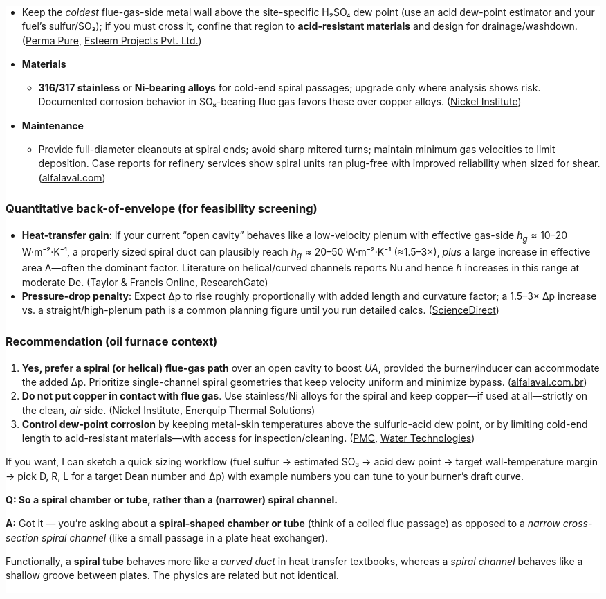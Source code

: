   * Keep the *coldest* flue-gas-side metal wall above the site-specific H₂SO₄ dew point (use an acid dew-point estimator and your fuel’s sulfur/SO₃); if you must cross it, confine that region to **acid-resistant materials** and design for drainage/washdown. ([Perma Pure][15], [Esteem Projects Pvt. Ltd.][16])
* **Materials**

  * **316/317 stainless** or **Ni-bearing alloys** for cold-end spiral passages; upgrade only where analysis shows risk. Documented corrosion behavior in SOₓ-bearing flue gas favors these over copper alloys. ([Nickel Institute][14])
* **Maintenance**

  * Provide full-diameter cleanouts at spiral ends; avoid sharp mitered turns; maintain minimum gas velocities to limit deposition. Case reports for refinery services show spiral units ran plug-free with improved reliability when sized for shear. ([alfalaval.com][6])

### Quantitative back-of-envelope (for feasibility screening)

* **Heat-transfer gain**: If your current “open cavity” behaves like a low-velocity plenum with effective gas-side $h_g \approx 10–20$ W·m⁻²·K⁻¹, a properly sized spiral duct can plausibly reach $h_g \approx 20–50$ W·m⁻²·K⁻¹ (≈1.5–3×), *plus* a large increase in effective area A—often the dominant factor. Literature on helical/curved channels reports Nu and hence $h$ increases in this range at moderate De. ([Taylor & Francis Online][1], [ResearchGate][2])
* **Pressure-drop penalty**: Expect Δp to rise roughly proportionally with added length and curvature factor; a 1.5–3× Δp increase vs. a straight/high-plenum path is a common planning figure until you run detailed calcs. ([ScienceDirect][7])

### Recommendation (oil furnace context)

1. **Yes, prefer a spiral (or helical) flue-gas path** over an open cavity to boost $UA$, provided the burner/inducer can accommodate the added Δp. Prioritize single-channel spiral geometries that keep velocity uniform and minimize bypass. ([alfalaval.com.br][4])
2. **Do not put copper in contact with flue gas**. Use stainless/Ni alloys for the spiral and keep copper—if used at all—strictly on the clean, *air* side. ([Nickel Institute][14], [Enerquip Thermal Solutions][13])
3. **Control dew-point corrosion** by keeping metal-skin temperatures above the sulfuric-acid dew point, or by limiting cold-end length to acid-resistant materials—with access for inspection/cleaning. ([PMC][9], [Water Technologies][10])

If you want, I can sketch a quick sizing workflow (fuel sulfur → estimated SO₃ → acid dew point → target wall-temperature margin → pick D, R, L for a target Dean number and Δp) with example numbers you can tune to your burner’s draft curve.

[1]: https://www.tandfonline.com/doi/abs/10.1080/01457632.2015.1089735?utm_source=chatgpt.com "A Review of Heat Transfer and Pressure Drop Correlations ..."
[2]: https://www.researchgate.net/publication/281791171_A_Review_of_Heat_Transfer_and_Pressure_Drop_Correlations_for_Laminar_Flow_in_Curved_Circular_Ducts?utm_source=chatgpt.com "(PDF) A Review of Heat Transfer and Pressure Drop ..."
[3]: https://asmedigitalcollection.asme.org/fluidsengineering/article/128/5/1013/477831/Effects-of-Curvature-and-Convective-Heat-Transfer?utm_source=chatgpt.com "Effects of Curvature and Convective Heat Transfer in ..."
[4]: https://www.alfalaval.com.br/globalassets/documents/industries/chemicals/petrochemicals/editorial_consider_spiral_heat_exchangers_ppi00090en.pdf?utm_source=chatgpt.com "Consider spiral heat exchangers for fouling applications"
[5]: https://www.alfalaval.com/products/heat-transfer/plate-heat-exchangers/welded-spiral-heat-exchangers/technical-information/?utm_source=chatgpt.com "Technical information about Welded spiral heat exchangers"
[6]: https://www.alfalaval.com/globalassets/documents/products/heat-transfer/plate-heat-exchangers/welded-spiral-heat-exchangers/spiral-heat-exchanger-solves-costly-fouling-problems_case-story_en.pdf?utm_source=chatgpt.com "Spiral Heat Exchanger solves costly fouling problems"
[7]: https://www.sciencedirect.com/science/article/abs/pii/S0140700718304912?utm_source=chatgpt.com "Experimental and numerical investigations on the heat ..."
[8]: https://pmc.ncbi.nlm.nih.gov/articles/PMC8307845/?utm_source=chatgpt.com "Effect of Flue Gases' Corrosive Components on the ..."
[9]: https://pmc.ncbi.nlm.nih.gov/articles/PMC7758941/?utm_source=chatgpt.com "Investigation on the Corrosion of the Elbows in the Flue ..."
[10]: https://www.watertechnologies.com/handbook/chapter-22-cold-end-deposition-and-corrosion-control?utm_source=chatgpt.com "Chapter 22 - Cold-end Deposition and Corrosion Control"
[11]: https://ecoonex.com/acid-dew-point/?utm_source=chatgpt.com "Sulphuric Acid Dew Point"
[12]: https://www.plymouth.com/wp-content/uploads/2019/08/REVISED-Reliable-Exchanger-Tubing-Janikowski.pdf?utm_source=chatgpt.com "Factors for Selecting Reliable Heat Exchanger ..."
[13]: https://www.enerquip.com/heat-exchanger-material-selection/?utm_source=chatgpt.com "Heat Exchanger Material Selection Based on Common ..."
[14]: https://nickelinstitute.org/media/1829/thecorrosionresistanceofnickel_containingalloysinsulphuricacidandrelatedcompounds_1318_.pdf?utm_source=chatgpt.com "The Corrosion Resistance of Nickel-Containing Alloys in ..."
[15]: https://www.permapure.com/2021/04/09/sulfuric-acid-dew-point-calculator/?utm_source=chatgpt.com "Sulfuric Acid Dew Point Calculator"
[16]: https://www.esteemprojects.com/library/Fired-Heater-Design/page5_6.htm?utm_source=chatgpt.com "Acid Dew Point Of Flue Gas"

**Q: So a spiral chamber or tube, rather than a (narrower) spiral channel.**

**A:** Got it — you’re asking about a **spiral-shaped chamber or tube** (think of a coiled flue passage) as opposed to a *narrow cross-section spiral channel* (like a small passage in a plate heat exchanger).

Functionally, a **spiral tube** behaves more like a *curved duct* in heat transfer textbooks, whereas a *spiral channel* behaves like a shallow groove between plates. The physics are related but not identical.

---


[1]: https://en.wikipedia.org/wiki/List_of_thermal_conductivities?utm_source=chatgpt.com "List of thermal conductivities"
[2]: https://www.engineeringtoolbox.com/thermal-conductivity-metals-d_858.html?utm_source=chatgpt.com "Thermal Conductivity of Metals and Alloys: Data Table & ..."
[3]: https://www.sciencedirect.com/topics/materials-science/thermal-shock-resistance?utm_source=chatgpt.com "Thermal Shock Resistance - an overview"
[4]: https://link.springer.com/chapter/10.1007/978-1-4615-7014-1_20?utm_source=chatgpt.com "Thermal Shock Resistance of Ceramic Materials"
[5]: https://www.fictiv.com/articles/heat-exchanger-material-selection?utm_source=chatgpt.com "Heat Exchanger Material Selection"
[6]: https://nickelinstitute.org/media/4658/ni_aisi_9005_heatexchangers.pdf?utm_source=chatgpt.com "ROLE OF STAINLESS STEELS IN INDUSTRIAL HEAT ..."
[7]: https://thermtest.com/thermal-resources/top-10-resources/top-10-thermally-conductive-materials?utm_source=chatgpt.com "Top 10 Thermally Conductive Materials"
[8]: https://heatingny.com/2021/05/03/the-importance-of-refractory-in-a-boiler/?utm_source=chatgpt.com "The Importance of Refractory in a Boiler"
[9]: https://thermalprocessing.com/an-overview-of-refractory-ceramic-fibers/?utm_source=chatgpt.com "An overview of refractory ceramic fibers"
[10]: https://www.sciencedirect.com/topics/materials-science/refractory-ceramics?utm_source=chatgpt.com "Refractory Ceramics - an overview"
[11]: https://www.nipponsteel.com/product/catalog_download/pdf/A012en.pdf?utm_source=chatgpt.com "Sulfuric Acid and Hydrochloric Acid Dew-point Corrosion- ..."
[12]: https://www.sciencedirect.com/science/article/pii/S2666790820300240?utm_source=chatgpt.com "Role of condensing heat exchanger material"
[13]: https://inspectioneering.com/journal/2005-05-01/3483/99-diseases-of-pressure-equipm?utm_source=chatgpt.com "99 Diseases of Pressure Equipment: Flue Gas Dew Point ..."
[14]: https://www.enerquip.com/heat-exchanger-material-selection/?utm_source=chatgpt.com "Heat Exchanger Material Selection Based on Common ..."
[15]: https://www.vrcoolertech.com/news/how-to-choose-the-material-of-the-heat-recover-77909392.html?utm_source=chatgpt.com "How To Choose The Material Of The Heat Recovery Based ..."
[1]: https://codes.iccsafe.org/content/IRC2018/chapter-14-heating-and-cooling-equipment-and-appliances?utm_source=chatgpt.com "CHAPTER 14 HEATING AND COOLING EQUIPMENT AND ..."
[2]: https://www.shopulstandards.com/ProductDetail.aspx?UniqueKey=33922&utm_source=chatgpt.com "UL 727 - Oil-Fired Central Furnaces - UL Standards"
[3]: https://www.nfpa.org/codes-and-standards/nfpa-31-standard-development/31?utm_source=chatgpt.com "NFPA 31 Standard Development"
[4]: https://aiche.onlinelibrary.wiley.com/doi/abs/10.1002/aic.690140315?utm_source=chatgpt.com "Fluid flow through woven screens - 1968 - AIChE Journal"
[5]: https://www.sciencedirect.com/science/article/abs/pii/S0009250919305494?utm_source=chatgpt.com "On the pressure drop of fluids through woven screen meshes"
[6]: https://elib.dlr.de/87260/1/p308.pdf?utm_source=chatgpt.com "Numerical Investigations on Fluid Flow through Metal ..."
[7]: https://www.sciencedirect.com/science/article/abs/pii/S0306261909000294?utm_source=chatgpt.com "Applications of porous media combustion technology"
[8]: https://www.researchgate.net/publication/372495372_REVIEW_OF_RECENT_TECHNIQUES_IN_POROUS_MEDIA_COMBUSTION?utm_source=chatgpt.com "review of recent techniques in porous media combustion"
[9]: https://link.springer.com/article/10.1007/s40974-020-00171-5?utm_source=chatgpt.com "Estimating excess heat from exhaust gases: why corrosion ..."
[10]: https://en.citizendium.org/wiki/Acid_dew_point?utm_source=chatgpt.com "Acid dew point"
[11]: https://www.nipponsteel.com/product/catalog_download/pdf/A012en.pdf?utm_source=chatgpt.com "Sulfuric Acid and Hydrochloric Acid Dew-point Corrosion- ..."
[12]: https://www.govinfo.gov/content/pkg/CFR-2013-title10-vol3/pdf/CFR-2013-title10-vol3-sec431-76.pdf?utm_source=chatgpt.com "Department of Energy § 431.76 - (2) UL 727 ..."
[1]: https://www.sciencedirect.com/science/article/pii/S2214157X23011607?utm_source=chatgpt.com "Dean number only can not determine characteristics of ..."
[2]: https://www.alfalaval.us/products/heat-transfer/plate-heat-exchangers/welded-spiral-heat-exchangers/?utm_source=chatgpt.com "Industrial welded spiral heat exchangers"
[3]: https://www.alfalaval.com/products/heat-transfer/plate-heat-exchangers/welded-spiral-heat-exchangers/technical-information/?utm_source=chatgpt.com "Technical information about Welded spiral heat exchangers"
[4]: https://www.watertechnologies.com/handbook/chapter-22-cold-end-deposition-and-corrosion-control?utm_source=chatgpt.com "Chapter 22 - Cold-end Deposition and Corrosion Control"
[5]: https://www.permapure.com/2021/04/09/sulfuric-acid-dew-point-calculator/?utm_source=chatgpt.com "Sulfuric Acid Dew Point Calculator"
[6]: https://www.shopulstandards.com/ProductDetail.aspx?UniqueKey=33922&utm_source=chatgpt.com "UL 727 - Oil-Fired Central Furnaces - UL Standards"
[7]: https://law.resource.org/pub/us/cfr/ibr/006/ul.727.1994.pdf?utm_source=chatgpt.com "UL 727: Oil-Fired Central Furnaces"
[8]: https://www.nfpa.org/codes-and-standards/nfpa-31-standard-development/31?utm_source=chatgpt.com "NFPA 31 Standard Development"
[9]: https://www.aft.com/support/product-tips/perforated-plates-pressure-drop?utm_source=chatgpt.com "Calculate Pressure Drop Across Sharp-Edged Perforated ..."
[10]: https://www.sciencedirect.com/science/article/pii/S0017931024003211?utm_source=chatgpt.com "A pressure-loss model for flow-through round-hole ..."
[11]: https://arxiv.org/pdf/2304.11730?utm_source=chatgpt.com "A fluid flow model for the pressure loss through perforated ..."
[12]: https://aiche.onlinelibrary.wiley.com/doi/abs/10.1002/aic.690140315?utm_source=chatgpt.com "Fluid flow through woven screens - 1968 - AIChE Journal"
[13]: https://www.sciencedirect.com/science/article/abs/pii/S0017931005001638?utm_source=chatgpt.com "Measurement and correlation of hydraulic resistance ..."
[14]: https://www.sciencedirect.com/science/article/abs/pii/S0017931019351877?utm_source=chatgpt.com "Fouling potential prediction and multi-objective ..."
[15]: https://www.scholarlinkinstitute.org/jeteas/articles/Effect%20of%20Fouling%20on%20Heat%20Transfer%20Surfaces%20in%20Boilers.pdf?utm_source=chatgpt.com "Effect of Fouling on Heat Transfer Surfaces in Boilers"
[16]: https://www.alfalaval.us/products/heat-transfer/plate-heat-exchangers/welded-spiral-heat-exchangers/unique-features/?utm_source=chatgpt.com "Unique features for solving spiral problems"